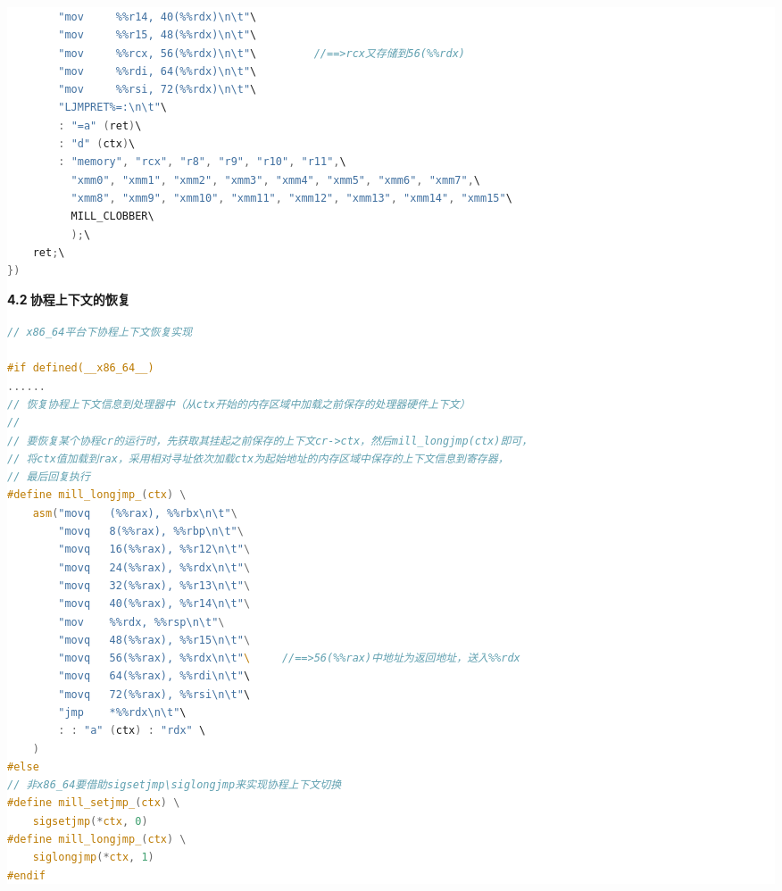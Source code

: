 ```c
        "mov     %%r14, 40(%%rdx)\n\t"\
        "mov     %%r15, 48(%%rdx)\n\t"\
        "mov     %%rcx, 56(%%rdx)\n\t"\         //==>rcx又存储到56(%%rdx)
        "mov     %%rdi, 64(%%rdx)\n\t"\
        "mov     %%rsi, 72(%%rdx)\n\t"\
        "LJMPRET%=:\n\t"\
        : "=a" (ret)\
        : "d" (ctx)\
        : "memory", "rcx", "r8", "r9", "r10", "r11",\
          "xmm0", "xmm1", "xmm2", "xmm3", "xmm4", "xmm5", "xmm6", "xmm7",\
          "xmm8", "xmm9", "xmm10", "xmm11", "xmm12", "xmm13", "xmm14", "xmm15"\
          MILL_CLOBBER\
          );\
    ret;\
})
```

**4.2 协程上下文的恢复**

```c
// x86_64平台下协程上下文恢复实现

#if defined(__x86_64__)
......
// 恢复协程上下文信息到处理器中（从ctx开始的内存区域中加载之前保存的处理器硬件上下文）
//
// 要恢复某个协程cr的运行时，先获取其挂起之前保存的上下文cr->ctx，然后mill_longjmp(ctx)即可，
// 将ctx值加载到rax，采用相对寻址依次加载ctx为起始地址的内存区域中保存的上下文信息到寄存器，
// 最后回复执行
#define mill_longjmp_(ctx) \
    asm("movq   (%%rax), %%rbx\n\t"\
        "movq   8(%%rax), %%rbp\n\t"\
        "movq   16(%%rax), %%r12\n\t"\
        "movq   24(%%rax), %%rdx\n\t"\
        "movq   32(%%rax), %%r13\n\t"\
        "movq   40(%%rax), %%r14\n\t"\
        "mov    %%rdx, %%rsp\n\t"\
        "movq   48(%%rax), %%r15\n\t"\
        "movq   56(%%rax), %%rdx\n\t"\     //==>56(%%rax)中地址为返回地址，送入%%rdx
        "movq   64(%%rax), %%rdi\n\t"\
        "movq   72(%%rax), %%rsi\n\t"\
        "jmp    *%%rdx\n\t"\
        : : "a" (ctx) : "rdx" \
    )
#else
// 非x86_64要借助sigsetjmp\siglongjmp来实现协程上下文切换
#define mill_setjmp_(ctx) \
    sigsetjmp(*ctx, 0)
#define mill_longjmp_(ctx) \
    siglongjmp(*ctx, 1)
#endif
```
